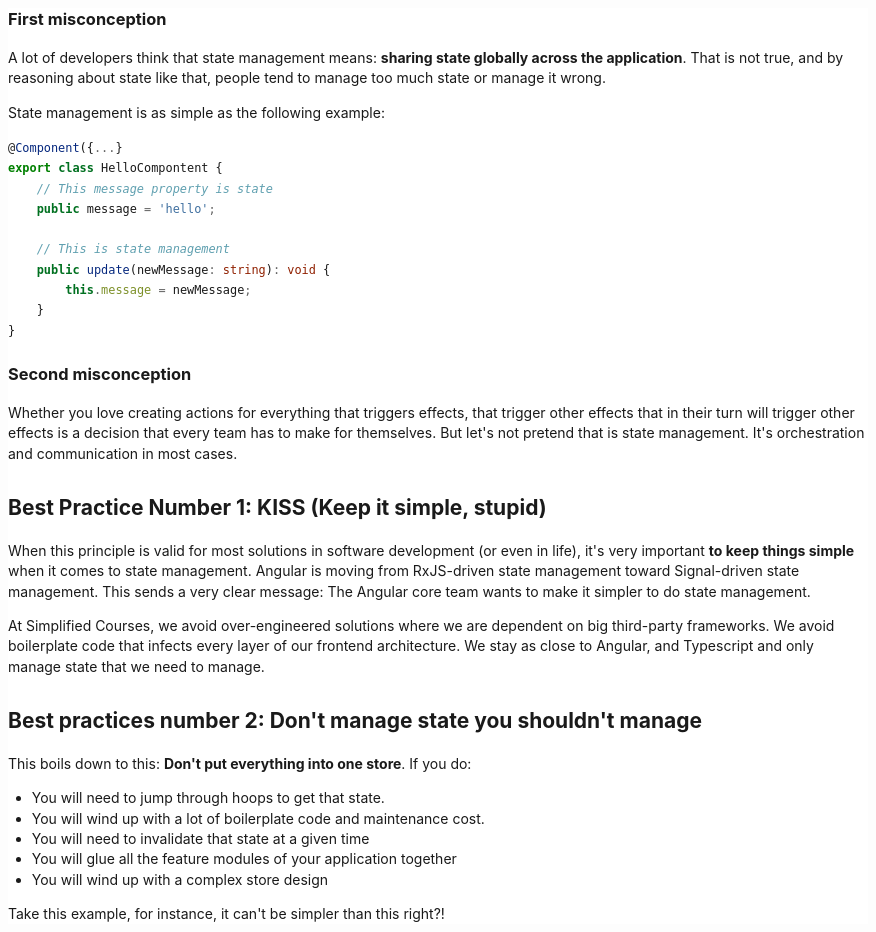 ### First misconception

A lot of developers think that state management means: **sharing state globally across the application**.
That is not true, and by reasoning about state like that, people tend to manage too much state or manage it wrong.

State management is as simple as the following example:

```typescript
@Component({...}
export class HelloCompontent {
    // This message property is state
    public message = 'hello';

    // This is state management
    public update(newMessage: string): void {
        this.message = newMessage;
    }
}
```

### Second misconception

Whether you love creating actions for everything that triggers effects, that trigger other effects that in their turn will trigger other effects is a decision that every team has to make for themselves. But let's not pretend that is state management. It's orchestration and communication in most cases.

## Best Practice Number 1: KISS (Keep it simple, stupid)

When this principle is valid for most solutions in software development (or even in life), it's very important **to keep things simple** when it comes to state management. Angular is moving from RxJS-driven state management toward Signal-driven state management.
This sends a very clear message: The Angular core team wants to make it simpler to do state management.

At Simplified Courses, we avoid over-engineered solutions where we are dependent on big third-party frameworks. We avoid boilerplate code that infects every layer of our frontend architecture. We stay as close to Angular, and Typescript and only manage state that we need to manage.

## Best practices number 2: Don't manage state you shouldn't manage

This boils down to this: **Don't put everything into one store**. If you do:
- You will need to jump through hoops to get that state.
- You will wind up with a lot of boilerplate code and maintenance cost.
- You will need to invalidate that state at a given time
- You will glue all the feature modules of your application together
- You will wind up with a complex store design


Take this example, for instance, it can't be simpler than this right?!
